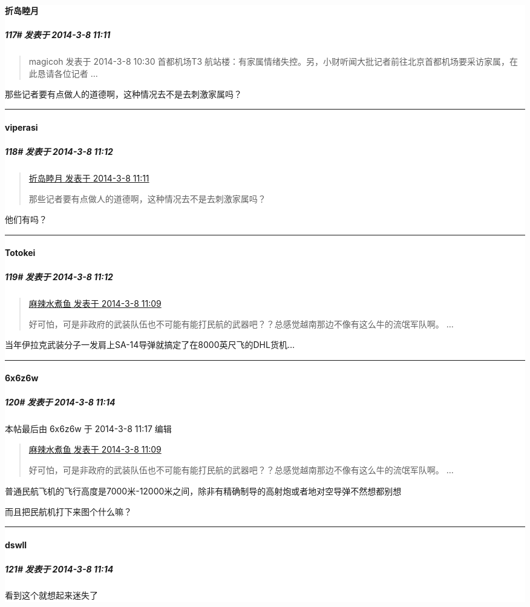 ####  折岛睦月  
##### 117#       发表于 2014-3-8 11:11


<blockquote>magicoh 发表于 2014-3-8 10:30
首都机场T3 航站楼：有家属情绪失控。另，小财听闻大批记者前往北京首都机场要采访家属，在此恳请各位记者 ...</blockquote>
那些记者要有点做人的道德啊，这种情况去不是去刺激家属吗？


*****

####  viperasi  
##### 118#       发表于 2014-3-8 11:12


<blockquote><a href="httphttps://bbs.saraba1st.com/2b/forum.php?mod=redirect&amp;goto=findpost&amp;pid=24717594&amp;ptid=1005085" target="_blank">折岛睦月 发表于 2014-3-8 11:11</a>

那些记者要有点做人的道德啊，这种情况去不是去刺激家属吗？</blockquote>
他们有吗？


*****

####  Totokei  
##### 119#       发表于 2014-3-8 11:12


<blockquote><a href="httphttps://bbs.saraba1st.com/2b/forum.php?mod=redirect&amp;goto=findpost&amp;pid=24717575&amp;ptid=1005085" target="_blank">麻辣水煮鱼 发表于 2014-3-8 11:09</a>

好可怕，可是非政府的武装队伍也不可能有能打民航的武器吧？？总感觉越南那边不像有这么牛的流氓军队啊。 ...</blockquote>
当年伊拉克武装分子一发肩上SA-14导弹就搞定了在8000英尺飞的DHL货机...


*****

####  6x6z6w  
##### 120#       发表于 2014-3-8 11:14


 本帖最后由 6x6z6w 于 2014-3-8 11:17 编辑 
<blockquote><a href="httphttps://bbs.saraba1st.com/2b/forum.php?mod=redirect&amp;goto=findpost&amp;pid=24717575&amp;ptid=1005085" target="_blank">麻辣水煮鱼 发表于 2014-3-8 11:09</a>

好可怕，可是非政府的武装队伍也不可能有能打民航的武器吧？？总感觉越南那边不像有这么牛的流氓军队啊。 ...</blockquote>
普通民航飞机的飞行高度是7000米-12000米之间，除非有精确制导的高射炮或者地对空导弹不然想都别想


而且把民航机打下来图个什么嘛？


*****

####  dswll  
##### 121#       发表于 2014-3-8 11:14


看到这个就想起来迷失了
